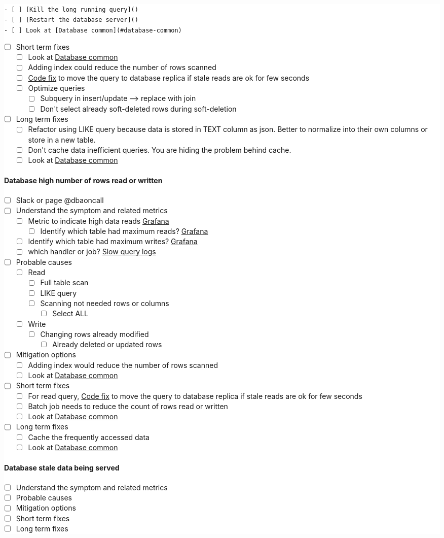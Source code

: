 	- [ ] [Kill the long running query]()
	- [ ] [Restart the database server]()
	- [ ] Look at [Database common](#database-common)
- [ ] Short term fixes 
	- [ ] Look at [Database common](#database-common)
	- [ ] Adding index could reduce the number of rows scanned 
	- [ ] [Code fix]() to move the query to database replica if stale reads are ok for few seconds 
	- [ ] Optimize queries
		- [ ] Subquery in insert/update --> replace with join 
		- [ ] Don't select already soft-deleted rows during soft-deletion 
- [ ] Long term fixes 
	- [ ] Refactor using LIKE query because data is stored in TEXT column as json. Better to normalize into their own columns or store in a new table. 
	- [ ] Don't cache data inefficient queries. You are hiding the problem behind cache. 
	- [ ] Look at [Database common](#database-common)

#### Database high number of rows read or written 
- [ ] Slack or page @dbaoncall
- [ ] Understand the symptom and related metrics
	- [ ] Metric to indicate high data reads [Grafana](https://clovernetwork.grafana.net/d/f7261946-fb91-4a98-af24-4b15fe68b812/mysql-instance?orgId=1&viewPanel=146)
		- [ ] Identify which table had maximum reads? [Grafana](https://clovernetwork.grafana.net/d/a64ca396-4c8d-429b-b654-eb0f93010036/mysql-table-statistics?viewPanel=7)
	- [ ] Identify which table had maximum writes? [Grafana](https://clovernetwork.grafana.net/d/a64ca396-4c8d-429b-b654-eb0f93010036/mysql-table-statistics?viewPanel=9)
	- [ ] which handler or job? [Slow query logs]()
- [ ] Probable causes
	- [ ] Read 
		- [ ] Full table scan 
		- [ ] LIKE query 
		- [ ] Scanning not needed rows or columns 
			- [ ] Select ALL
	- [ ] Write 
		- [ ] Changing rows already modified 
			- [ ] Already deleted or updated rows 
- [ ] Mitigation options 
	- [ ] Adding index would reduce the number of rows scanned 
	- [ ] Look at [Database common](#database-common)
- [ ] Short term fixes 
	- [ ] For read query, [Code fix]() to move the query to database replica if stale reads are ok for few seconds 
	- [ ] Batch job needs to reduce the count of rows read or written 
	- [ ] Look at [Database common](#database-common)
- [ ] Long term fixes 
	- [ ] Cache the frequently accessed data  
	- [ ] Look at [Database common](#database-common)

#### Database stale data being served 
- [ ] Understand the symptom and related metrics 
- [ ] Probable causes 
- [ ] Mitigation options 
- [ ] Short term fixes 
- [ ] Long term fixes 
